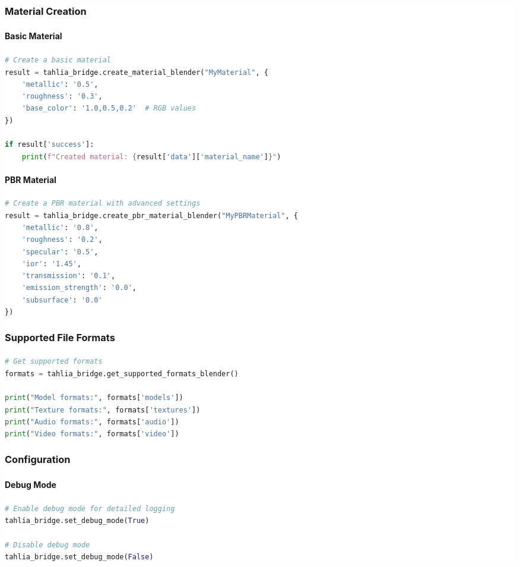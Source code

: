 ### Material Creation

#### Basic Material

```python
# Create a basic material
result = tahlia_bridge.create_material_blender("MyMaterial", {
    'metallic': '0.5',
    'roughness': '0.3',
    'base_color': '1.0,0.5,0.2'  # RGB values
})

if result['success']:
    print(f"Created material: {result['data']['material_name']}")
```

#### PBR Material

```python
# Create a PBR material with advanced settings
result = tahlia_bridge.create_pbr_material_blender("MyPBRMaterial", {
    'metallic': '0.8',
    'roughness': '0.2',
    'specular': '0.5',
    'ior': '1.45',
    'transmission': '0.1',
    'emission_strength': '0.0',
    'subsurface': '0.0'
})
```

### Supported File Formats

```python
# Get supported formats
formats = tahlia_bridge.get_supported_formats_blender()

print("Model formats:", formats['models'])
print("Texture formats:", formats['textures'])
print("Audio formats:", formats['audio'])
print("Video formats:", formats['video'])
```

### Configuration

#### Debug Mode

```python
# Enable debug mode for detailed logging
tahlia_bridge.set_debug_mode(True)

# Disable debug mode
tahlia_bridge.set_debug_mode(False)
```
